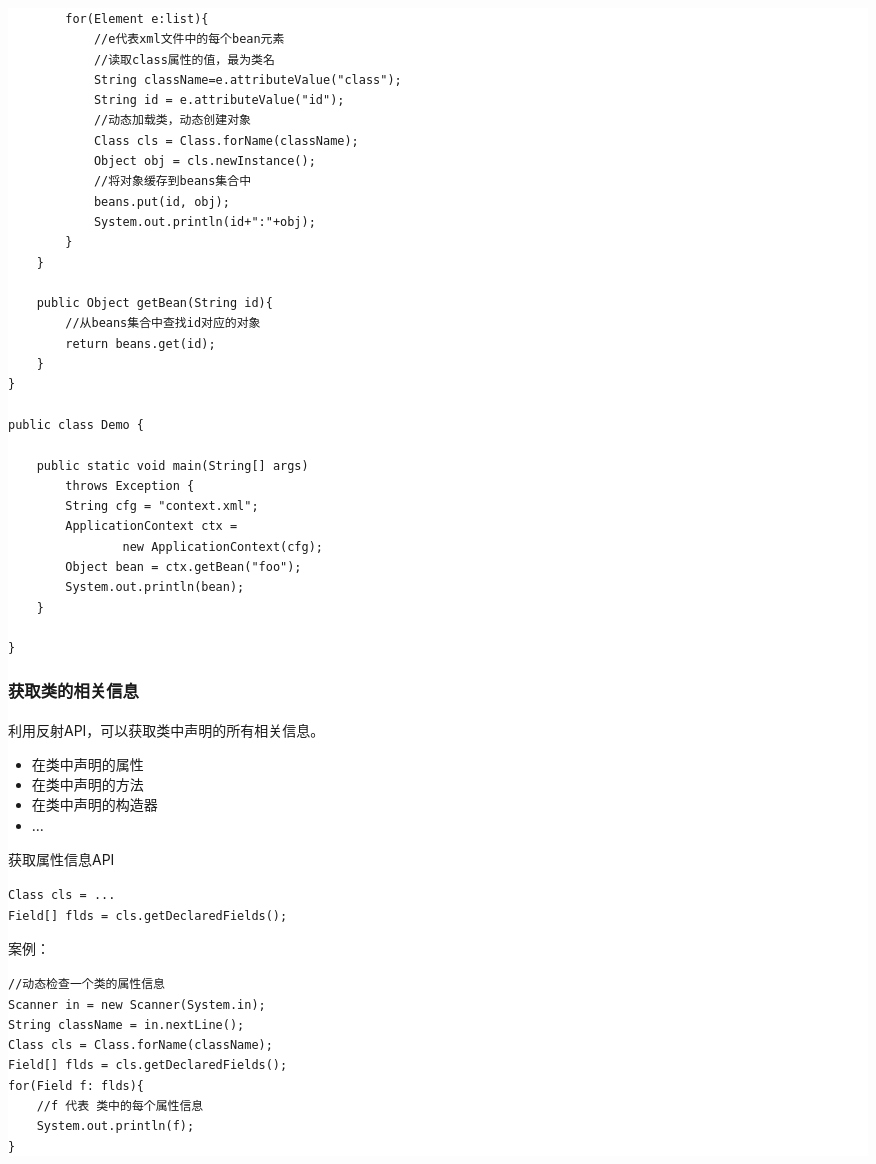 			for(Element e:list){
				//e代表xml文件中的每个bean元素
				//读取class属性的值，最为类名
				String className=e.attributeValue("class");
				String id = e.attributeValue("id");
				//动态加载类，动态创建对象
				Class cls = Class.forName(className);
				Object obj = cls.newInstance();
				//将对象缓存到beans集合中
				beans.put(id, obj);
				System.out.println(id+":"+obj); 
			}
		}
		
		public Object getBean(String id){
			//从beans集合中查找id对应的对象
			return beans.get(id);
		}
	}

	public class Demo {

		public static void main(String[] args)
			throws Exception {
			String cfg = "context.xml";
			ApplicationContext ctx = 
					new ApplicationContext(cfg);
			Object bean = ctx.getBean("foo");
			System.out.println(bean); 
		}

	}	

### 获取类的相关信息

利用反射API，可以获取类中声明的所有相关信息。

- 在类中声明的属性
- 在类中声明的方法
- 在类中声明的构造器
- ...

获取属性信息API 
	
	Class cls = ...
	Field[] flds = cls.getDeclaredFields();


案例：

	//动态检查一个类的属性信息
	Scanner in = new Scanner(System.in);
	String className = in.nextLine();
	Class cls = Class.forName(className);
	Field[] flds = cls.getDeclaredFields();
	for(Field f: flds){
		//f 代表 类中的每个属性信息
		System.out.println(f); 
	}
